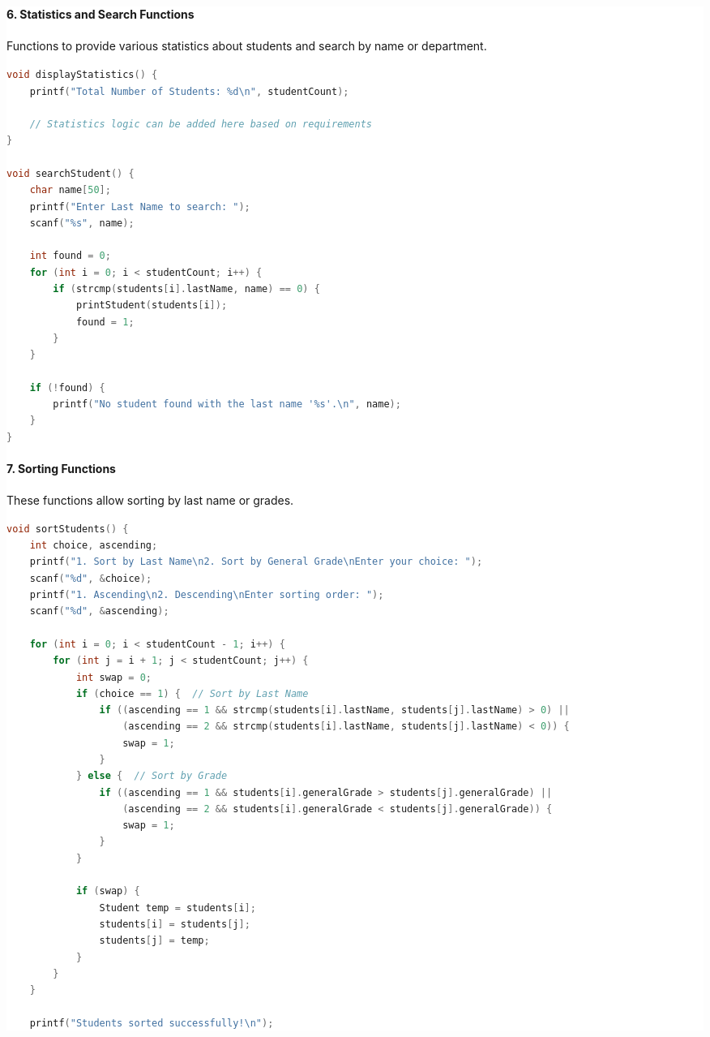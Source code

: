#### 6. **Statistics and Search Functions**

Functions to provide various statistics about students and search by name or department.

```c
void displayStatistics() {
    printf("Total Number of Students: %d\n", studentCount);
    
    // Statistics logic can be added here based on requirements
}

void searchStudent() {
    char name[50];
    printf("Enter Last Name to search: ");
    scanf("%s", name);

    int found = 0;
    for (int i = 0; i < studentCount; i++) {
        if (strcmp(students[i].lastName, name) == 0) {
            printStudent(students[i]);
            found = 1;
        }
    }

    if (!found) {
        printf("No student found with the last name '%s'.\n", name);
    }
}
```

#### 7. **Sorting Functions**

These functions allow sorting by last name or grades.

```c
void sortStudents() {
    int choice, ascending;
    printf("1. Sort by Last Name\n2. Sort by General Grade\nEnter your choice: ");
    scanf("%d", &choice);
    printf("1. Ascending\n2. Descending\nEnter sorting order: ");
    scanf("%d", &ascending);

    for (int i = 0; i < studentCount - 1; i++) {
        for (int j = i + 1; j < studentCount; j++) {
            int swap = 0;
            if (choice == 1) {  // Sort by Last Name
                if ((ascending == 1 && strcmp(students[i].lastName, students[j].lastName) > 0) ||
                    (ascending == 2 && strcmp(students[i].lastName, students[j].lastName) < 0)) {
                    swap = 1;
                }
            } else {  // Sort by Grade
                if ((ascending == 1 && students[i].generalGrade > students[j].generalGrade) ||
                    (ascending == 2 && students[i].generalGrade < students[j].generalGrade)) {
                    swap = 1;
                }
            }

            if (swap) {
                Student temp = students[i];
                students[i] = students[j];
                students[j] = temp;
            }
        }
    }

    printf("Students sorted successfully!\n");
```